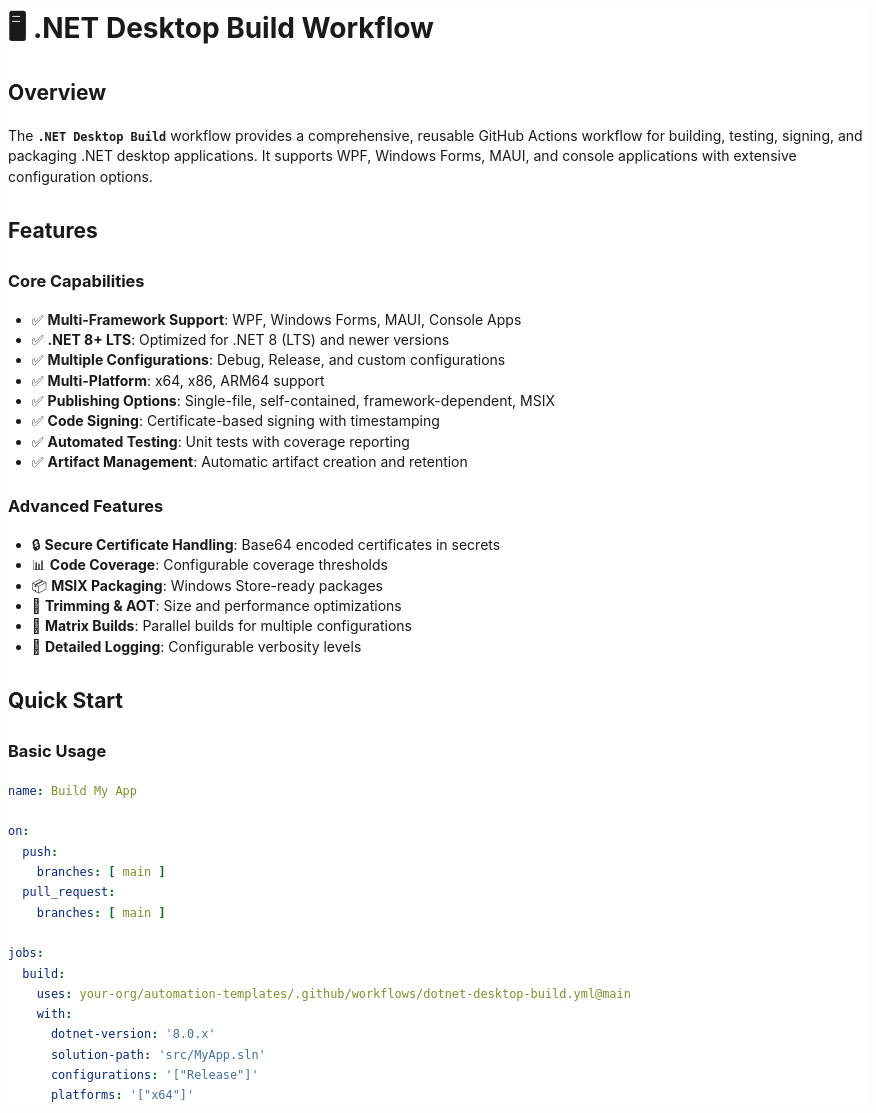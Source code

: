 # 🖥️ .NET Desktop Build Workflow

## Overview

The **`.NET Desktop Build`** workflow provides a comprehensive, reusable GitHub Actions workflow for building, testing, signing, and packaging .NET desktop applications. It supports WPF, Windows Forms, MAUI, and console applications with extensive configuration options.

## Features

### Core Capabilities
- ✅ **Multi-Framework Support**: WPF, Windows Forms, MAUI, Console Apps
- ✅ **.NET 8+ LTS**: Optimized for .NET 8 (LTS) and newer versions
- ✅ **Multiple Configurations**: Debug, Release, and custom configurations
- ✅ **Multi-Platform**: x64, x86, ARM64 support
- ✅ **Publishing Options**: Single-file, self-contained, framework-dependent, MSIX
- ✅ **Code Signing**: Certificate-based signing with timestamping
- ✅ **Automated Testing**: Unit tests with coverage reporting
- ✅ **Artifact Management**: Automatic artifact creation and retention

### Advanced Features
- 🔒 **Secure Certificate Handling**: Base64 encoded certificates in secrets
- 📊 **Code Coverage**: Configurable coverage thresholds
- 📦 **MSIX Packaging**: Windows Store-ready packages
- 🎯 **Trimming & AOT**: Size and performance optimizations
- 🔄 **Matrix Builds**: Parallel builds for multiple configurations
- 📝 **Detailed Logging**: Configurable verbosity levels

## Quick Start

### Basic Usage

```yaml
name: Build My App

on:
  push:
    branches: [ main ]
  pull_request:
    branches: [ main ]

jobs:
  build:
    uses: your-org/automation-templates/.github/workflows/dotnet-desktop-build.yml@main
    with:
      dotnet-version: '8.0.x'
      solution-path: 'src/MyApp.sln'
      configurations: '["Release"]'
      platforms: '["x64"]'
```
